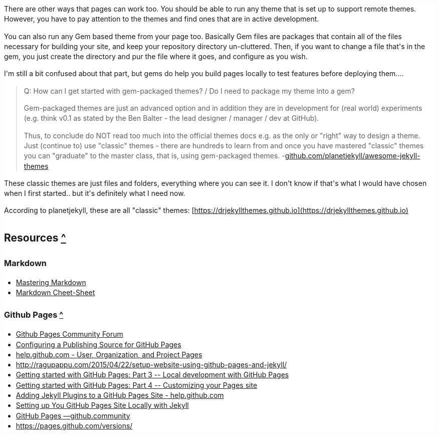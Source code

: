 There are other ways that pages can work too. You should be able to run any theme that is set up to support remote themes. However, you have to pay attention to the themes and find ones that are in active development.

You can also run any Gem based theme from your page too. Basically Gem files are packages that contain all of the files necessary for building your site, and keep your repository directory un-cluttered. Then, if you want to change a file that's in the gem, you just create the directory and pur the file where it goes, and configure as you wish. 

I'm still a bit confused about that part, but gems do help you build pages locally to test features before deploying them....

>Q: How can I get started with gem-packaged themes? / Do I need to package my theme into a gem?
>
>Gem-packaged themes are just an advanced option and in addition they are in development for (real world) experiments (e.g. think v0.1 as stated by the Ben Balter - the lead designer / manager / dev at GitHub).
>
>Thus, to conclude do NOT read too much into the official themes docs e.g. as the only or "right" way to design a theme. Just (continue to) use "classic" themes - there are hundreds to learn from and once you have mastered "classic" themes you can "graduate" to the master class, that is, using gem-packaged themes.
-[github.com/planetjekyll/awesome-jekyll-themes](https://github.com/planetjekyll/awesome-jekyll-themes)


These classic themes are just files and folders, everything where you can see it. I don't know if that's what I would have chosen when I first started.. but it's definitely what I need now. 

According to planetjekyll, these are all "classic" themes: [https://drjekyllthemes.github.io](https://drjekyllthemes.github.io)

## Resources [**^**](#contents)


### Markdown

* <a href="https://guides.github.com/features/mastering-markdown/" target="_blank">Mastering Markdown</a>
* <a href="https://github.com/adam-p/markdown-here/wiki/Markdown-Cheatsheet" target="_blank">Markdown Cheet-Sheet</a>


### Github Pages [**^**](#contents)

* [Github Pages Community Forum](https://github.community/t5/GitHub-Pages/bd-p/pages)
* [Configuring a Publishing Source for GitHub Pages](https://help.github.com/en/articles/configuring-a-publishing-source-for-github-pages)
* [help.github.com - User, Organization, and Project Pages](https://help.github.com/en/articles/user-organization-and-project-pages)
* <a href="http://ragupappu.com/2015/04/22/setup-website-using-github-pages-and-jekyll/" target="_blank">http://ragupappu.com/2015/04/22/setup-website-using-github-pages-and-jekyll/</a>
* <a href="https://github.community/t5/Support-Protips/Getting-started-with-GitHub-Pages-Part-3-Local-development-with/ba-p/2292" target="_blank">Getting started with GitHub Pages: Part 3 -- Local development with GitHub Pages</a>
* <a href="https://github.community/t5/Support-Protips/Getting-started-with-GitHub-Pages-Part-4-Customizing-your-Pages/ba-p/4058" target="_blank">Getting started with GitHub Pages: Part 4 -- Customizing your Pages site</a>
* <a href="https://help.github.com/en/articles/adding-jekyll-plugins-to-a-github-pages-site" target="_blank">Adding Jekyll Plugins to a GitHub Pages Site - help.github.com</a>
* <a href="https://help.github.com/en/articles/setting-up-your-github-pages-site-locally-with-jekyll" target="_blank">Setting up You GitHub Pages Site Locally with Jekyll</a>
* <a href="https://github.community/t5/GitHub-Pages/bd-p/pages" target="_blank">GitHub Pages —github.community</a>
* <a href="https://pages.github.com/versions/" target="_blank">https://pages.github.com/versions/</a>